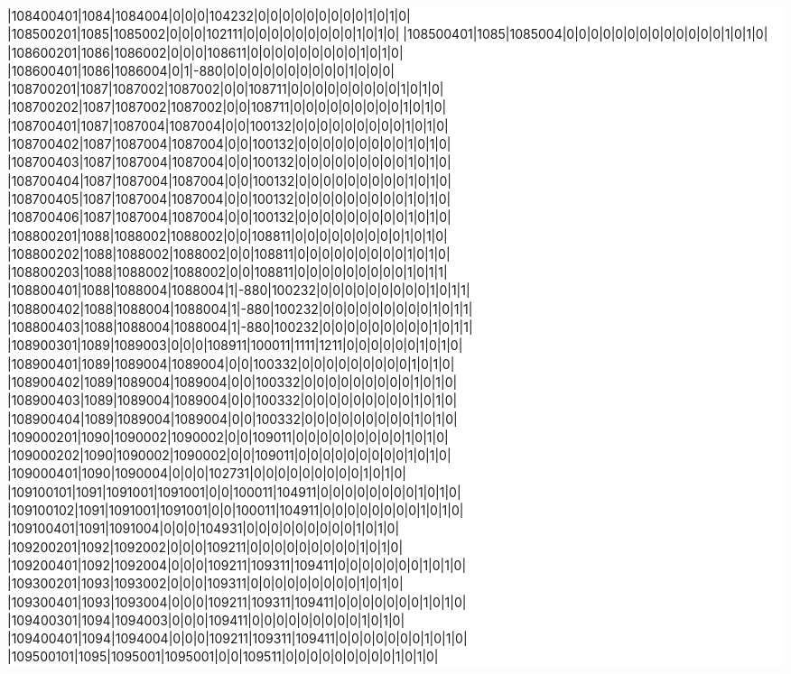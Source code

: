|108400401|1084|1084004|0|0|0|104232|0|0|0|0|0|0|0|0|0|1|0|1|0|
|108500201|1085|1085002|0|0|0|102111|0|0|0|0|0|0|0|0|0|1|0|1|0|
|108500401|1085|1085004|0|0|0|0|0|0|0|0|0|0|0|0|0|1|0|1|0|
|108600201|1086|1086002|0|0|0|108611|0|0|0|0|0|0|0|0|0|1|0|1|0|
|108600401|1086|1086004|0|1|-880|0|0|0|0|0|0|0|0|0|0|1|0|0|0|
|108700201|1087|1087002|1087002|0|0|108711|0|0|0|0|0|0|0|0|0|1|0|1|0|
|108700202|1087|1087002|1087002|0|0|108711|0|0|0|0|0|0|0|0|0|1|0|1|0|
|108700401|1087|1087004|1087004|0|0|100132|0|0|0|0|0|0|0|0|0|1|0|1|0|
|108700402|1087|1087004|1087004|0|0|100132|0|0|0|0|0|0|0|0|0|1|0|1|0|
|108700403|1087|1087004|1087004|0|0|100132|0|0|0|0|0|0|0|0|0|1|0|1|0|
|108700404|1087|1087004|1087004|0|0|100132|0|0|0|0|0|0|0|0|0|1|0|1|0|
|108700405|1087|1087004|1087004|0|0|100132|0|0|0|0|0|0|0|0|0|1|0|1|0|
|108700406|1087|1087004|1087004|0|0|100132|0|0|0|0|0|0|0|0|0|1|0|1|0|
|108800201|1088|1088002|1088002|0|0|108811|0|0|0|0|0|0|0|0|0|1|0|1|0|
|108800202|1088|1088002|1088002|0|0|108811|0|0|0|0|0|0|0|0|0|1|0|1|0|
|108800203|1088|1088002|1088002|0|0|108811|0|0|0|0|0|0|0|0|0|1|0|1|1|
|108800401|1088|1088004|1088004|1|-880|100232|0|0|0|0|0|0|0|0|0|1|0|1|1|
|108800402|1088|1088004|1088004|1|-880|100232|0|0|0|0|0|0|0|0|0|1|0|1|1|
|108800403|1088|1088004|1088004|1|-880|100232|0|0|0|0|0|0|0|0|0|1|0|1|1|
|108900301|1089|1089003|0|0|0|108911|100011|1111|1211|0|0|0|0|0|0|1|0|1|0|
|108900401|1089|1089004|1089004|0|0|100332|0|0|0|0|0|0|0|0|0|1|0|1|0|
|108900402|1089|1089004|1089004|0|0|100332|0|0|0|0|0|0|0|0|0|1|0|1|0|
|108900403|1089|1089004|1089004|0|0|100332|0|0|0|0|0|0|0|0|0|1|0|1|0|
|108900404|1089|1089004|1089004|0|0|100332|0|0|0|0|0|0|0|0|0|1|0|1|0|
|109000201|1090|1090002|1090002|0|0|109011|0|0|0|0|0|0|0|0|0|1|0|1|0|
|109000202|1090|1090002|1090002|0|0|109011|0|0|0|0|0|0|0|0|0|1|0|1|0|
|109000401|1090|1090004|0|0|0|102731|0|0|0|0|0|0|0|0|0|1|0|1|0|
|109100101|1091|1091001|1091001|0|0|100011|104911|0|0|0|0|0|0|0|0|1|0|1|0|
|109100102|1091|1091001|1091001|0|0|100011|104911|0|0|0|0|0|0|0|0|1|0|1|0|
|109100401|1091|1091004|0|0|0|104931|0|0|0|0|0|0|0|0|0|1|0|1|0|
|109200201|1092|1092002|0|0|0|109211|0|0|0|0|0|0|0|0|0|1|0|1|0|
|109200401|1092|1092004|0|0|0|109211|109311|109411|0|0|0|0|0|0|0|1|0|1|0|
|109300201|1093|1093002|0|0|0|109311|0|0|0|0|0|0|0|0|0|1|0|1|0|
|109300401|1093|1093004|0|0|0|109211|109311|109411|0|0|0|0|0|0|0|1|0|1|0|
|109400301|1094|1094003|0|0|0|109411|0|0|0|0|0|0|0|0|0|1|0|1|0|
|109400401|1094|1094004|0|0|0|109211|109311|109411|0|0|0|0|0|0|0|1|0|1|0|
|109500101|1095|1095001|1095001|0|0|109511|0|0|0|0|0|0|0|0|0|1|0|1|0|
